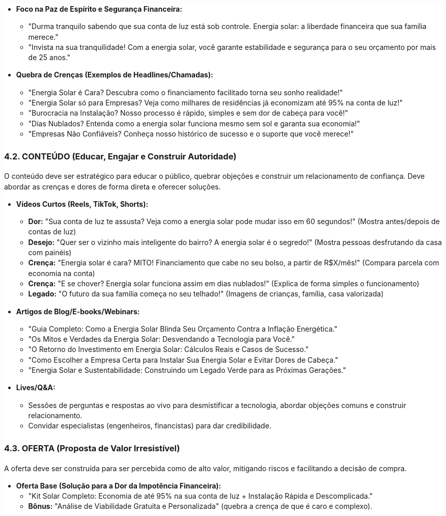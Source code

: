*   **Foco na Paz de Espírito e Segurança Financeira:**
    *   "Durma tranquilo sabendo que sua conta de luz está sob controle. Energia solar: a liberdade financeira que sua família merece."
    *   "Invista na sua tranquilidade! Com a energia solar, você garante estabilidade e segurança para o seu orçamento por mais de 25 anos."

*   **Quebra de Crenças (Exemplos de Headlines/Chamadas):**
    *   "Energia Solar é Cara? Descubra como o financiamento facilitado torna seu sonho realidade!"
    *   "Energia Solar só para Empresas? Veja como milhares de residências já economizam até 95% na conta de luz!"
    *   "Burocracia na Instalação? Nosso processo é rápido, simples e sem dor de cabeça para você!"
    *   "Dias Nublados? Entenda como a energia solar funciona mesmo sem sol e garanta sua economia!"
    *   "Empresas Não Confiáveis? Conheça nosso histórico de sucesso e o suporte que você merece!"

### 4.2. CONTEÚDO (Educar, Engajar e Construir Autoridade)

O conteúdo deve ser estratégico para educar o público, quebrar objeções e construir um relacionamento de confiança. Deve abordar as crenças e dores de forma direta e oferecer soluções.

*   **Vídeos Curtos (Reels, TikTok, Shorts):**
    *   **Dor:** "Sua conta de luz te assusta? Veja como a energia solar pode mudar isso em 60 segundos!" (Mostra antes/depois de contas de luz)
    *   **Desejo:** "Quer ser o vizinho mais inteligente do bairro? A energia solar é o segredo!" (Mostra pessoas desfrutando da casa com painéis)
    *   **Crença:** "Energia solar é cara? MITO! Financiamento que cabe no seu bolso, a partir de R$X/mês!" (Compara parcela com economia na conta)
    *   **Crença:** "E se chover? Energia solar funciona assim em dias nublados!" (Explica de forma simples o funcionamento)
    *   **Legado:** "O futuro da sua família começa no seu telhado!" (Imagens de crianças, família, casa valorizada)

*   **Artigos de Blog/E-books/Webinars:**
    *   "Guia Completo: Como a Energia Solar Blinda Seu Orçamento Contra a Inflação Energética."
    *   "Os Mitos e Verdades da Energia Solar: Desvendando a Tecnologia para Você."
    *   "O Retorno do Investimento em Energia Solar: Cálculos Reais e Casos de Sucesso."
    *   "Como Escolher a Empresa Certa para Instalar Sua Energia Solar e Evitar Dores de Cabeça."
    *   "Energia Solar e Sustentabilidade: Construindo um Legado Verde para as Próximas Gerações."

*   **Lives/Q&A:**
    *   Sessões de perguntas e respostas ao vivo para desmistificar a tecnologia, abordar objeções comuns e construir relacionamento.
    *   Convidar especialistas (engenheiros, financistas) para dar credibilidade.

### 4.3. OFERTA (Proposta de Valor Irresistível)

A oferta deve ser construída para ser percebida como de alto valor, mitigando riscos e facilitando a decisão de compra.

*   **Oferta Base (Solução para a Dor da Impotência Financeira):**
    *   "Kit Solar Completo: Economia de até 95% na sua conta de luz + Instalação Rápida e Descomplicada."
    *   **Bônus:** "Análise de Viabilidade Gratuita e Personalizada" (quebra a crença de que é caro e complexo).
